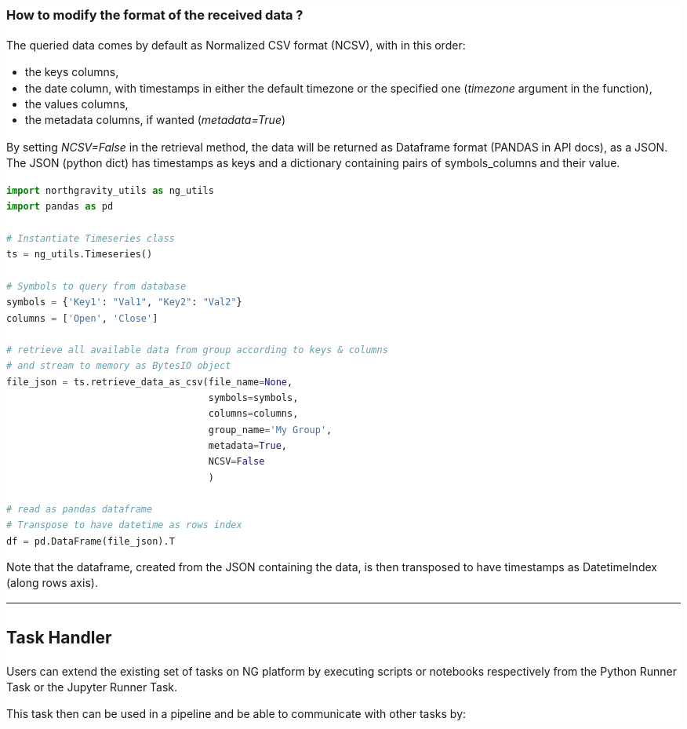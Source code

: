 ```python
```


### How to modify the format of the received data ?
The queried data comes by default as Normalized CSV format (NCSV), with in this order:
* the keys columns,
* the date column, with timestamps in either the default timezone or the specified one (*timezone* argument in the function),
* the values columns,
* the metadata columns, if wanted (*metadata=True*)
 
By setting *NCSV=False* in the retrieval method, the data will be returned as Dataframe format (PANDAS in API docs), as a JSON.
The JSON (python dict) has timestamps as keys and a dictionary containing pairs of symbols_columns and their value.

```python
import northgravity_utils as ng_utils
import pandas as pd

# Instantiate Timeseries class
ts = ng_utils.Timeseries()

# Symbols to query from database
symbols = {'Key1': "Val1", "Key2": "Val2"}
columns = ['Open', 'Close']

# retrieve all available data from group according to keys & columns 
# and stream to memory as BytesIO object
file_json = ts.retrieve_data_as_csv(file_name=None,
                                    symbols=symbols,
                                    columns=columns,
                                    group_name='My Group',
                                    metadata=True,
                                    NCSV=False
                                    )

# read as pandas dataframe
# Transpose to have datetime as rows index
df = pd.DataFrame(file_json).T
```

Note that the dataframe, created from the JSON containing the data, is then transposed to have timestamps as DatetimeIndex (along rows axis). 


--- - 
## Task Handler
Users can extend the existing set of tasks on NG platform by executing scripts or notebooks respectively from the Python Runner Task or the Jupyter Runner Task. 

This task then can be used in a pipeline and be able to communicate with other tasks by:
